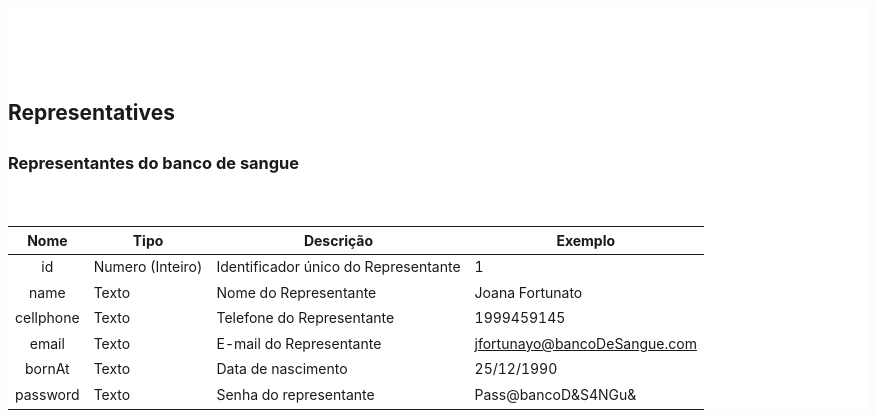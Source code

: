 <br>
<br>
<br>

## Representatives
### Representantes do banco de sangue

<br> 

|  **Nome**      | **Tipo**          | **Descrição**    | **Exemplo**                                    |
|:--------------:|-------------------|-------------------------------------------|------------------------------------------------|
| id             | Numero (Inteiro)   | Identificador único do Representante | 1            
| name            | Texto             | Nome do Representante       | Joana Fortunato    |
| cellphone       | Texto             | Telefone do Representante   | 1999459145         |                      
| email           | Texto             | E-mail do Representante     | jfortunayo@bancoDeSangue.com |
| bornAt          | Texto             | Data de nascimento          | 25/12/1990       |
| password        | Texto             | Senha do representante      | Pass@bancoD&S4NGu& |
